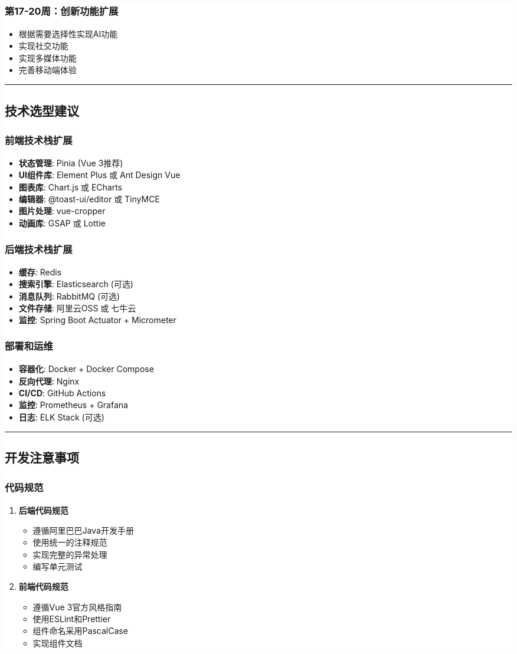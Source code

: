 ### 第17-20周：创新功能扩展
- 根据需要选择性实现AI功能
- 实现社交功能
- 实现多媒体功能
- 完善移动端体验

---

## 技术选型建议

### 前端技术栈扩展
- **状态管理**: Pinia (Vue 3推荐)
- **UI组件库**: Element Plus 或 Ant Design Vue
- **图表库**: Chart.js 或 ECharts
- **编辑器**: @toast-ui/editor 或 TinyMCE
- **图片处理**: vue-cropper
- **动画库**: GSAP 或 Lottie

### 后端技术栈扩展
- **缓存**: Redis
- **搜索引擎**: Elasticsearch (可选)
- **消息队列**: RabbitMQ (可选)
- **文件存储**: 阿里云OSS 或 七牛云
- **监控**: Spring Boot Actuator + Micrometer

### 部署和运维
- **容器化**: Docker + Docker Compose
- **反向代理**: Nginx
- **CI/CD**: GitHub Actions
- **监控**: Prometheus + Grafana
- **日志**: ELK Stack (可选)

---

## 开发注意事项

### 代码规范
1. **后端代码规范**
   - 遵循阿里巴巴Java开发手册
   - 使用统一的注释规范
   - 实现完整的异常处理
   - 编写单元测试

2. **前端代码规范**
   - 遵循Vue 3官方风格指南
   - 使用ESLint和Prettier
   - 组件命名采用PascalCase
   - 实现组件文档
